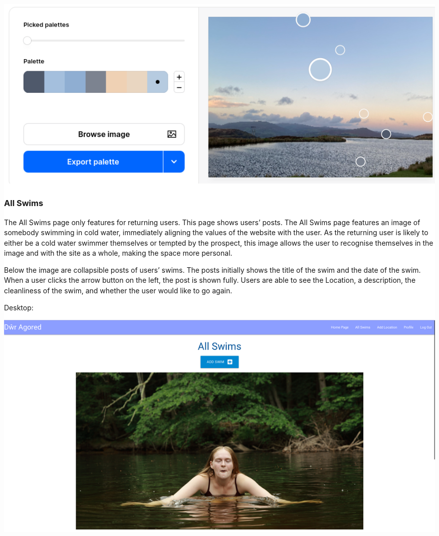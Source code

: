 ![Coolor's palette](dwragored/static/images/docs/colourcoolors.webp)

### All Swims

The All Swims page only features for returning users. This page shows users’ posts. The All Swims page features an image of somebody swimming in cold water, immediately aligning the values of the website with the user. As the returning user is likely to either be a cold water swimmer themselves or tempted by the prospect, this image allows the user to recognise themselves in the image and with the site as a whole, making the space more personal.

Below the image are collapsible posts of users’ swims. The posts initially shows the title of the swim and the date of the swim. When a user clicks the arrow button on the left, the post is shown fully. Users are able to see the Location, a description, the cleanliness of the swim, and whether the user would like to go again.

Desktop:

![All Swims Desktop Upper](dwragored/static/images/docs/testing/allswimsdesktop.png)

